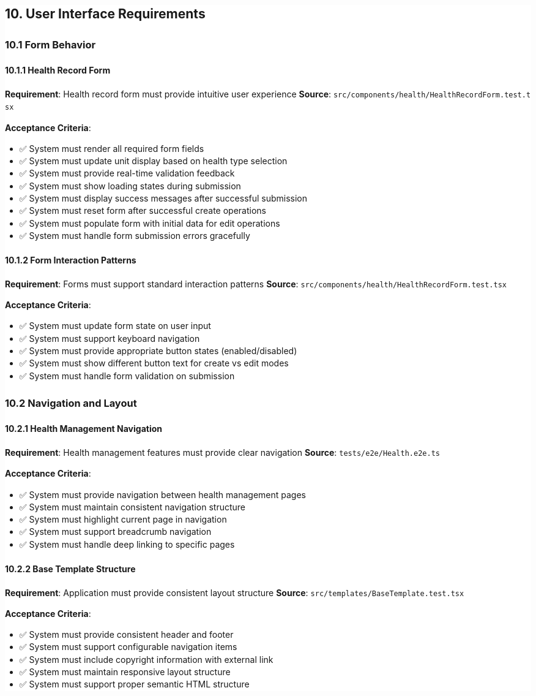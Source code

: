 
## 10. User Interface Requirements

### 10.1 Form Behavior

#### 10.1.1 Health Record Form
**Requirement**: Health record form must provide intuitive user experience
**Source**: `src/components/health/HealthRecordForm.test.tsx`

**Acceptance Criteria**:
- ✅ System must render all required form fields
- ✅ System must update unit display based on health type selection
- ✅ System must provide real-time validation feedback
- ✅ System must show loading states during submission
- ✅ System must display success messages after successful submission
- ✅ System must reset form after successful create operations
- ✅ System must populate form with initial data for edit operations
- ✅ System must handle form submission errors gracefully

#### 10.1.2 Form Interaction Patterns
**Requirement**: Forms must support standard interaction patterns
**Source**: `src/components/health/HealthRecordForm.test.tsx`

**Acceptance Criteria**:
- ✅ System must update form state on user input
- ✅ System must support keyboard navigation
- ✅ System must provide appropriate button states (enabled/disabled)
- ✅ System must show different button text for create vs edit modes
- ✅ System must handle form validation on submission

### 10.2 Navigation and Layout

#### 10.2.1 Health Management Navigation
**Requirement**: Health management features must provide clear navigation
**Source**: `tests/e2e/Health.e2e.ts`

**Acceptance Criteria**:
- ✅ System must provide navigation between health management pages
- ✅ System must maintain consistent navigation structure
- ✅ System must highlight current page in navigation
- ✅ System must support breadcrumb navigation
- ✅ System must handle deep linking to specific pages

#### 10.2.2 Base Template Structure
**Requirement**: Application must provide consistent layout structure
**Source**: `src/templates/BaseTemplate.test.tsx`

**Acceptance Criteria**:
- ✅ System must provide consistent header and footer
- ✅ System must support configurable navigation items
- ✅ System must include copyright information with external link
- ✅ System must maintain responsive layout structure
- ✅ System must support proper semantic HTML structure
